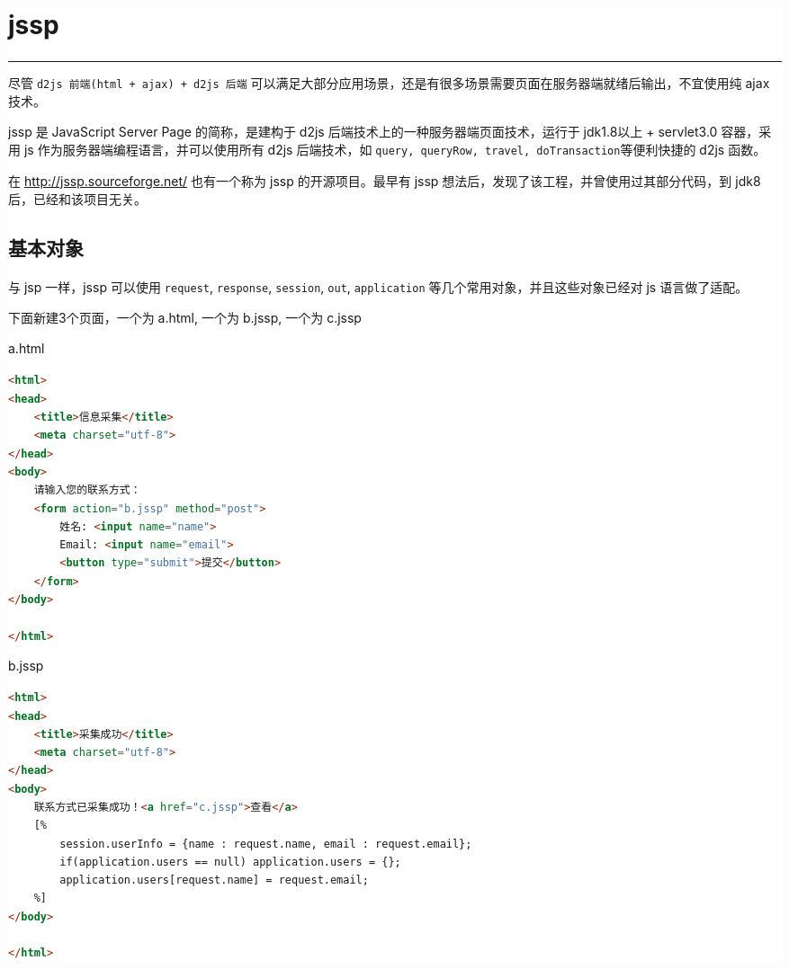 
# jssp
-----
尽管 `d2js 前端(html + ajax) + d2js 后端` 可以满足大部分应用场景，还是有很多场景需要页面在服务器端就绪后输出，不宜使用纯 ajax 技术。

jssp 是 JavaScript Server Page 的简称，是建构于 d2js 后端技术上的一种服务器端页面技术，运行于 jdk1.8以上 + servlet3.0 容器，采用 js 作为服务器端编程语言，并可以使用所有 d2js 后端技术，如 `query, queryRow, travel, doTransaction`等便利快捷的 d2js 函数。

在 http://jssp.sourceforge.net/ 也有一个称为 jssp 的开源项目。最早有 jssp 想法后，发现了该工程，并曾使用过其部分代码，到 jdk8 后，已经和该项目无关。

## 基本对象

与 jsp 一样，jssp 可以使用 `request`, `response`, `session`, `out`, `application` 等几个常用对象，并且这些对象已经对 js 语言做了适配。

下面新建3个页面，一个为 a.html, 一个为 b.jssp, 一个为 c.jssp

a.html
```html
<html>
<head>
	<title>信息采集</title>
	<meta charset="utf-8">
</head>
<body>
	请输入您的联系方式：
	<form action="b.jssp" method="post">
		姓名: <input name="name">
		Email: <input name="email">
		<button type="submit">提交</button>
	</form>
</body>

</html>
```

b.jssp
```html
<html>
<head>
	<title>采集成功</title>
	<meta charset="utf-8">
</head>
<body>
	联系方式已采集成功！<a href="c.jssp">查看</a>
	[%
		session.userInfo = {name : request.name, email : request.email};
		if(application.users == null) application.users = {};
		application.users[request.name] = request.email;
	%]
</body>

</html>
```
